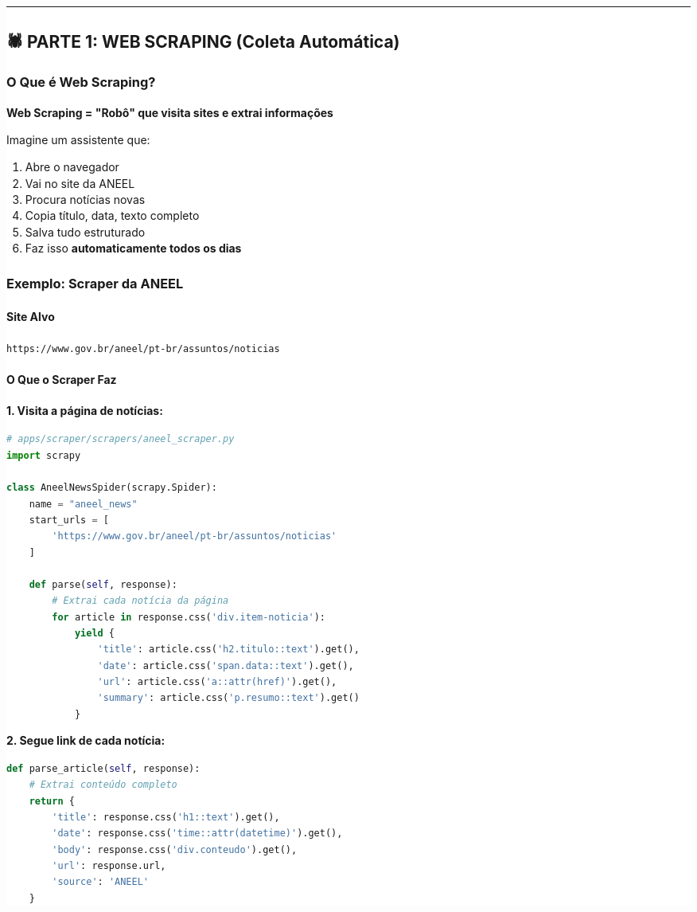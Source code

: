 
---

## 🕷️ PARTE 1: WEB SCRAPING (Coleta Automática)

### O Que é Web Scraping?

**Web Scraping = "Robô" que visita sites e extrai informações**

Imagine um assistente que:
1. Abre o navegador
2. Vai no site da ANEEL
3. Procura notícias novas
4. Copia título, data, texto completo
5. Salva tudo estruturado
6. Faz isso **automaticamente todos os dias**

### Exemplo: Scraper da ANEEL

#### Site Alvo
```
https://www.gov.br/aneel/pt-br/assuntos/noticias
```

#### O Que o Scraper Faz

**1. Visita a página de notícias:**
```python
# apps/scraper/scrapers/aneel_scraper.py
import scrapy

class AneelNewsSpider(scrapy.Spider):
    name = "aneel_news"
    start_urls = [
        'https://www.gov.br/aneel/pt-br/assuntos/noticias'
    ]
    
    def parse(self, response):
        # Extrai cada notícia da página
        for article in response.css('div.item-noticia'):
            yield {
                'title': article.css('h2.titulo::text').get(),
                'date': article.css('span.data::text').get(),
                'url': article.css('a::attr(href)').get(),
                'summary': article.css('p.resumo::text').get()
            }
```

**2. Segue link de cada notícia:**
```python
def parse_article(self, response):
    # Extrai conteúdo completo
    return {
        'title': response.css('h1::text').get(),
        'date': response.css('time::attr(datetime)').get(),
        'body': response.css('div.conteudo').get(),
        'url': response.url,
        'source': 'ANEEL'
    }
```
